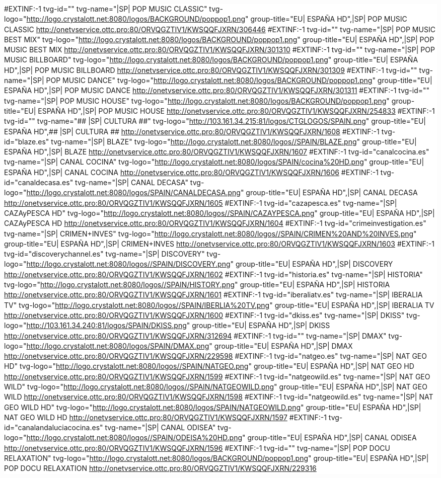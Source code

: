 #EXTINF:-1 tvg-id="" tvg-name="|SP| POP MUSIC CLASSIC" tvg-logo="http://logo.crystalott.net:8080/logos/BACKGROUND/poppop1.png" group-title="EU| ESPAÑA HD",|SP| POP MUSIC CLASSIC
http://onetvservice.ottc.pro:80/ORVQGZTIV1/KWSQQFJXRN/306446
#EXTINF:-1 tvg-id="" tvg-name="|SP| POP MUSIC BEST MIX" tvg-logo="http://logo.crystalott.net:8080/logos/BACKGROUND/poppop1.png" group-title="EU| ESPAÑA HD",|SP| POP MUSIC BEST MIX
http://onetvservice.ottc.pro:80/ORVQGZTIV1/KWSQQFJXRN/301310
#EXTINF:-1 tvg-id="" tvg-name="|SP| POP MUSIC BILLBOARD" tvg-logo="http://logo.crystalott.net:8080/logos/BACKGROUND/poppop1.png" group-title="EU| ESPAÑA HD",|SP| POP MUSIC BILLBOARD
http://onetvservice.ottc.pro:80/ORVQGZTIV1/KWSQQFJXRN/301309
#EXTINF:-1 tvg-id="" tvg-name="|SP| POP MUSIC DANCE" tvg-logo="http://logo.crystalott.net:8080/logos/BACKGROUND/poppop1.png" group-title="EU| ESPAÑA HD",|SP| POP MUSIC DANCE
http://onetvservice.ottc.pro:80/ORVQGZTIV1/KWSQQFJXRN/301311
#EXTINF:-1 tvg-id="" tvg-name="|SP| POP MUSIC HOUSE" tvg-logo="http://logo.crystalott.net:8080/logos/BACKGROUND/poppop1.png" group-title="EU| ESPAÑA HD",|SP| POP MUSIC HOUSE
http://onetvservice.ottc.pro:80/ORVQGZTIV1/KWSQQFJXRN/254833
#EXTINF:-1 tvg-id="" tvg-name="## |SP| CULTURA ##" tvg-logo="http://103.161.34.215:81/logos/CTGLOGOS/SPAIN.png" group-title="EU| ESPAÑA HD",## |SP| CULTURA ##
http://onetvservice.ottc.pro:80/ORVQGZTIV1/KWSQQFJXRN/1608
#EXTINF:-1 tvg-id="blaze.es" tvg-name="|SP| BLAZE" tvg-logo="http://logo.crystalott.net:8080/logos//SPAIN/BLAZE.png" group-title="EU| ESPAÑA HD",|SP| BLAZE
http://onetvservice.ottc.pro:80/ORVQGZTIV1/KWSQQFJXRN/1607
#EXTINF:-1 tvg-id="canalcocina.es" tvg-name="|SP| CANAL COCINA" tvg-logo="http://logo.crystalott.net:8080/logos/SPAIN/cocina%20HD.png" group-title="EU| ESPAÑA HD",|SP| CANAL COCINA
http://onetvservice.ottc.pro:80/ORVQGZTIV1/KWSQQFJXRN/1606
#EXTINF:-1 tvg-id="canaldecasa.es" tvg-name="|SP| CANAL DECASA" tvg-logo="http://logo.crystalott.net:8080/logos/SPAIN/CANALDECASA.png" group-title="EU| ESPAÑA HD",|SP| CANAL DECASA
http://onetvservice.ottc.pro:80/ORVQGZTIV1/KWSQQFJXRN/1605
#EXTINF:-1 tvg-id="cazapesca.es" tvg-name="|SP| CAZAyPESCA HD" tvg-logo="http://logo.crystalott.net:8080/logos//SPAIN/CAZAYPESCA.png" group-title="EU| ESPAÑA HD",|SP| CAZAyPESCA HD
http://onetvservice.ottc.pro:80/ORVQGZTIV1/KWSQQFJXRN/1604
#EXTINF:-1 tvg-id="crimeinvestigation.es" tvg-name="|SP| CRIMEN+INVES" tvg-logo="http://logo.crystalott.net:8080/logos//SPAIN/CRIMEN%20AND%20INVES.png" group-title="EU| ESPAÑA HD",|SP| CRIMEN+INVES
http://onetvservice.ottc.pro:80/ORVQGZTIV1/KWSQQFJXRN/1603
#EXTINF:-1 tvg-id="discoverychannel.es" tvg-name="|SP| DISCOVERY" tvg-logo="http://logo.crystalott.net:8080/logos//SPAIN/DISCOVERY.png" group-title="EU| ESPAÑA HD",|SP| DISCOVERY
http://onetvservice.ottc.pro:80/ORVQGZTIV1/KWSQQFJXRN/1602
#EXTINF:-1 tvg-id="historia.es" tvg-name="|SP| HISTORIA" tvg-logo="http://logo.crystalott.net:8080/logos//SPAIN/HISTORY.png" group-title="EU| ESPAÑA HD",|SP| HISTORIA
http://onetvservice.ottc.pro:80/ORVQGZTIV1/KWSQQFJXRN/1601
#EXTINF:-1 tvg-id="iberaliatv.es" tvg-name="|SP| IBERALIA TV" tvg-logo="http://logo.crystalott.net:8080/logos//SPAIN/IBERLIA%20TV.png" group-title="EU| ESPAÑA HD",|SP| IBERALIA TV
http://onetvservice.ottc.pro:80/ORVQGZTIV1/KWSQQFJXRN/1600
#EXTINF:-1 tvg-id="dkiss.es" tvg-name="|SP| DKISS" tvg-logo="http://103.161.34.240:81/logos/SPAIN/DKISS.png" group-title="EU| ESPAÑA HD",|SP| DKISS
http://onetvservice.ottc.pro:80/ORVQGZTIV1/KWSQQFJXRN/312694
#EXTINF:-1 tvg-id="" tvg-name="|SP| DMAX" tvg-logo="http://logo.crystalott.net:8080/logos/SPAIN/DMAX.png" group-title="EU| ESPAÑA HD",|SP| DMAX
http://onetvservice.ottc.pro:80/ORVQGZTIV1/KWSQQFJXRN/229598
#EXTINF:-1 tvg-id="natgeo.es" tvg-name="|SP| NAT GEO HD" tvg-logo="http://logo.crystalott.net:8080/logos//SPAIN/NATGEO.png" group-title="EU| ESPAÑA HD",|SP| NAT GEO HD
http://onetvservice.ottc.pro:80/ORVQGZTIV1/KWSQQFJXRN/1599
#EXTINF:-1 tvg-id="natgeowild.es" tvg-name="|SP| NAT GEO WILD" tvg-logo="http://logo.crystalott.net:8080/logos//SPAIN/NATGEOWILD.png" group-title="EU| ESPAÑA HD",|SP| NAT GEO WILD
http://onetvservice.ottc.pro:80/ORVQGZTIV1/KWSQQFJXRN/1598
#EXTINF:-1 tvg-id="natgeowild.es" tvg-name="|SP| NAT GEO WILD HD" tvg-logo="http://logo.crystalott.net:8080/logos/SPAIN/NATGEOWILD.png" group-title="EU| ESPAÑA HD",|SP| NAT GEO WILD HD
http://onetvservice.ottc.pro:80/ORVQGZTIV1/KWSQQFJXRN/1597
#EXTINF:-1 tvg-id="canalandaluciacocina.es" tvg-name="|SP| CANAL ODISEA" tvg-logo="http://logo.crystalott.net:8080/logos//SPAIN/ODEISA%20HD.png" group-title="EU| ESPAÑA HD",|SP| CANAL ODISEA
http://onetvservice.ottc.pro:80/ORVQGZTIV1/KWSQQFJXRN/1596
#EXTINF:-1 tvg-id="" tvg-name="|SP| POP DOCU RELAXATION" tvg-logo="http://logo.crystalott.net:8080/logos/BACKGROUND/poppop1.png" group-title="EU| ESPAÑA HD",|SP| POP DOCU RELAXATION
http://onetvservice.ottc.pro:80/ORVQGZTIV1/KWSQQFJXRN/229316